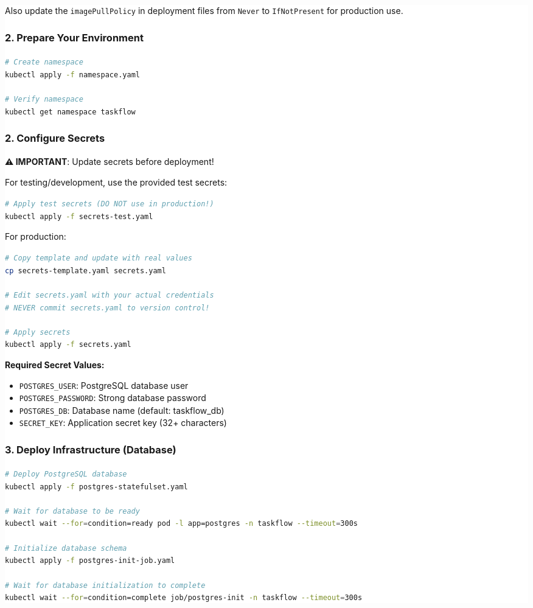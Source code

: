 Also update the `imagePullPolicy` in deployment files from `Never` to `IfNotPresent` for production use.

### 2. Prepare Your Environment

```bash
# Create namespace
kubectl apply -f namespace.yaml

# Verify namespace
kubectl get namespace taskflow
```

### 2. Configure Secrets

**⚠️ IMPORTANT**: Update secrets before deployment!

For testing/development, use the provided test secrets:
```bash
# Apply test secrets (DO NOT use in production!)
kubectl apply -f secrets-test.yaml
```

For production:
```bash
# Copy template and update with real values
cp secrets-template.yaml secrets.yaml

# Edit secrets.yaml with your actual credentials
# NEVER commit secrets.yaml to version control!

# Apply secrets
kubectl apply -f secrets.yaml
```

**Required Secret Values:**
- `POSTGRES_USER`: PostgreSQL database user  
- `POSTGRES_PASSWORD`: Strong database password
- `POSTGRES_DB`: Database name (default: taskflow_db)
- `SECRET_KEY`: Application secret key (32+ characters)

### 3. Deploy Infrastructure (Database)

```bash
# Deploy PostgreSQL database
kubectl apply -f postgres-statefulset.yaml

# Wait for database to be ready
kubectl wait --for=condition=ready pod -l app=postgres -n taskflow --timeout=300s

# Initialize database schema
kubectl apply -f postgres-init-job.yaml

# Wait for database initialization to complete
kubectl wait --for=condition=complete job/postgres-init -n taskflow --timeout=300s
```
